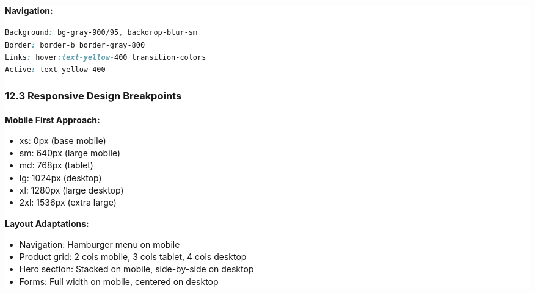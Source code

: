 **Navigation:**
```css
Background: bg-gray-900/95, backdrop-blur-sm
Border: border-b border-gray-800
Links: hover:text-yellow-400 transition-colors
Active: text-yellow-400
```

### 12.3 Responsive Design Breakpoints

**Mobile First Approach:**
- xs: 0px (base mobile)
- sm: 640px (large mobile)
- md: 768px (tablet)
- lg: 1024px (desktop)
- xl: 1280px (large desktop)
- 2xl: 1536px (extra large)

**Layout Adaptations:**
- Navigation: Hamburger menu on mobile
- Product grid: 2 cols mobile, 3 cols tablet, 4 cols desktop
- Hero section: Stacked on mobile, side-by-side on desktop
- Forms: Full width on mobile, centered on desktop
